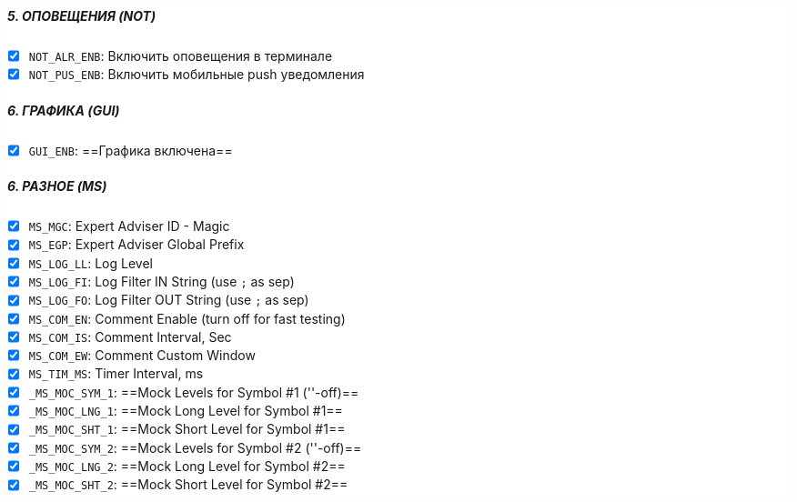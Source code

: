 ##### 5. ОПОВЕЩЕНИЯ (NOT)
- [x] `NOT_ALR_ENB`: Включить оповещения в терминале 
- [x] `NOT_PUS_ENB`: Включить мобильные push уведомления 

##### 6. ГРАФИКА (GUI)
- [x] `GUI_ENB`: ==Графика включена==

##### 6. РАЗНОЕ (MS)
- [x] `MS_MGC`: Expert Adviser ID - Magic 
- [x] `MS_EGP`: Expert Adviser Global Prefix
- [x] `MS_LOG_LL`: Log Level 
- [x] `MS_LOG_FI`: Log Filter IN String (use `;` as sep) 
- [x] `MS_LOG_FO`: Log Filter OUT String (use `;` as sep)
- [x] `MS_COM_EN`: Comment Enable (turn off for fast testing)
- [x] `MS_COM_IS`: Comment Interval, Sec 
- [x] `MS_COM_EW`: Comment Custom Window 
- [x] `MS_TIM_MS`: Timer Interval, ms
- [x] `_MS_MOC_SYM_1`: ==Mock Levels for Symbol #1 (''-off)== 
- [x] `_MS_MOC_LNG_1`: ==Mock Long Level for Symbol #1==
- [x] `_MS_MOC_SHT_1`: ==Mock Short Level for Symbol #1==
- [x] `_MS_MOC_SYM_2`: ==Mock Levels for Symbol #2 (''-off)==
- [x] `_MS_MOC_LNG_2`: ==Mock Long Level for Symbol #2==
- [x] `_MS_MOC_SHT_2`: ==Mock Short Level for Symbol #2==
